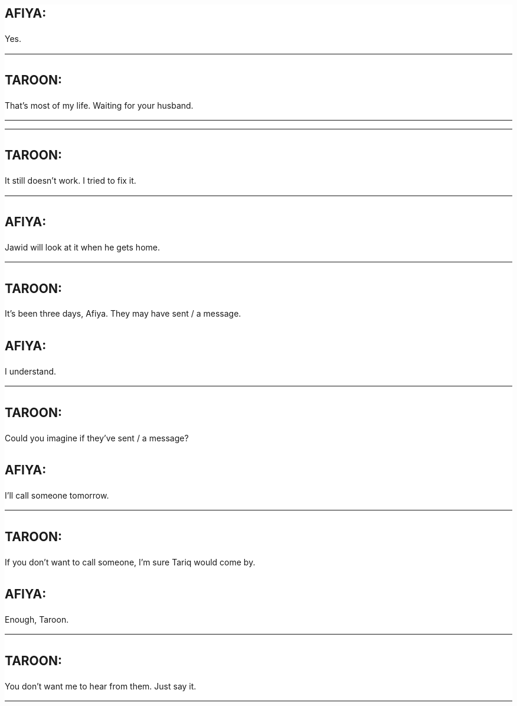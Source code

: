## AFIYA:
Yes.

---

## TAROON:
That’s most of my life. Waiting for your husband.

---

---

## TAROON:
It still doesn’t work. I tried to fix it.

---

## AFIYA:
Jawid will look at it when he gets home.

---

## TAROON:
It’s been three days, Afiya. They may have sent / a message.

## AFIYA:
I understand.

---

## TAROON:
Could you imagine if they’ve sent / a message?

## AFIYA:
I’ll call someone tomorrow.

---

## TAROON:
If you don’t want to call someone, I’m sure Tariq would come by.

## AFIYA:
Enough, Taroon.

---

## TAROON:
You don’t want me to hear from them. Just say it.

---